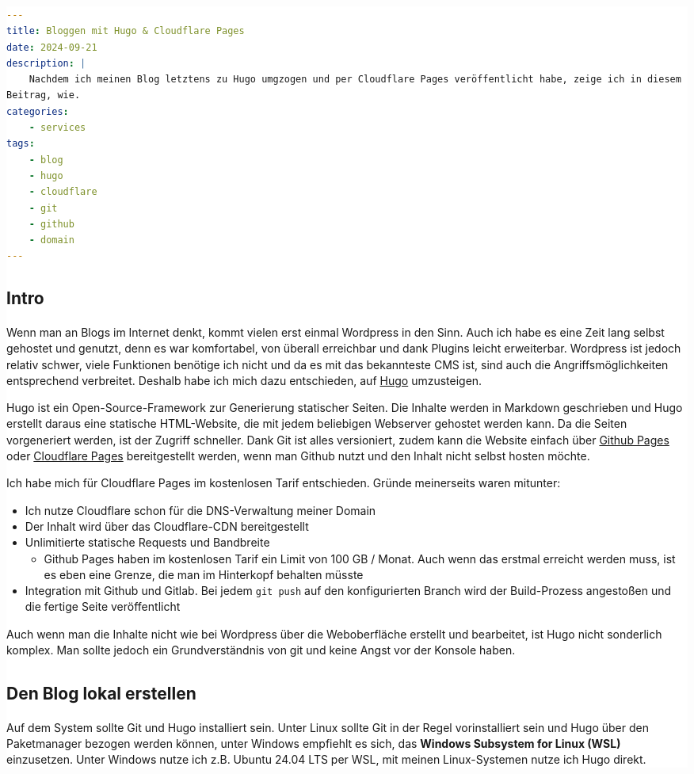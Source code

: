 ```yaml
---
title: Bloggen mit Hugo & Cloudflare Pages
date: 2024-09-21
description: | 
    Nachdem ich meinen Blog letztens zu Hugo umgzogen und per Cloudflare Pages veröffentlicht habe, zeige ich in diesem Beitrag, wie.  
categories:
    - services
tags:
    - blog
    - hugo
    - cloudflare
    - git
    - github
    - domain
---
```


## Intro

Wenn man an Blogs im Internet denkt, kommt vielen erst einmal Wordpress in den Sinn. Auch ich habe es eine Zeit lang selbst gehostet und genutzt, denn es war komfortabel, von überall erreichbar und dank Plugins leicht erweiterbar. Wordpress ist jedoch relativ schwer, viele Funktionen benötige ich nicht und da es mit das bekannteste CMS ist, sind auch die Angriffsmöglichkeiten entsprechend verbreitet. Deshalb habe ich mich dazu entschieden, auf [Hugo](https://gohugo.io/) umzusteigen. 

Hugo ist ein Open-Source-Framework zur Generierung statischer Seiten. Die Inhalte werden in Markdown geschrieben und Hugo erstellt daraus eine statische HTML-Website, die mit jedem beliebigen Webserver gehostet werden kann. Da die Seiten vorgeneriert werden, ist der Zugriff schneller. Dank Git ist alles versioniert, zudem kann die Website einfach über [Github Pages](https://pages.github.com/) oder [Cloudflare Pages](https://pages.cloudflare.com/) bereitgestellt werden, wenn man Github nutzt und den Inhalt nicht selbst hosten möchte. 

Ich habe mich für Cloudflare Pages im kostenlosen Tarif entschieden. Gründe meinerseits waren mitunter:
- Ich nutze Cloudflare schon für die DNS-Verwaltung meiner Domain
- Der Inhalt wird über das Cloudflare-CDN bereitgestellt
- Unlimitierte statische Requests und Bandbreite
    - Github Pages haben im kostenlosen Tarif ein Limit von 100 GB / Monat. Auch wenn das erstmal erreicht werden muss, ist es eben eine Grenze, die man im Hinterkopf behalten müsste
- Integration mit Github und Gitlab. Bei jedem `git push` auf den  konfigurierten Branch wird der Build-Prozess angestoßen und die fertige Seite veröffentlicht

Auch wenn man die Inhalte nicht wie bei Wordpress über die Weboberfläche erstellt und bearbeitet, ist Hugo nicht sonderlich komplex. Man sollte jedoch ein Grundverständnis von git und keine Angst vor der Konsole haben.

## Den Blog lokal erstellen

Auf dem System sollte Git und Hugo installiert sein. Unter Linux sollte Git in der Regel vorinstalliert sein und Hugo über den Paketmanager bezogen werden können, unter Windows empfiehlt es sich, das **Windows Subsystem for Linux (WSL)** einzusetzen. Unter Windows nutze ich z.B. Ubuntu 24.04 LTS per WSL, mit meinen Linux-Systemen nutze ich Hugo direkt.
